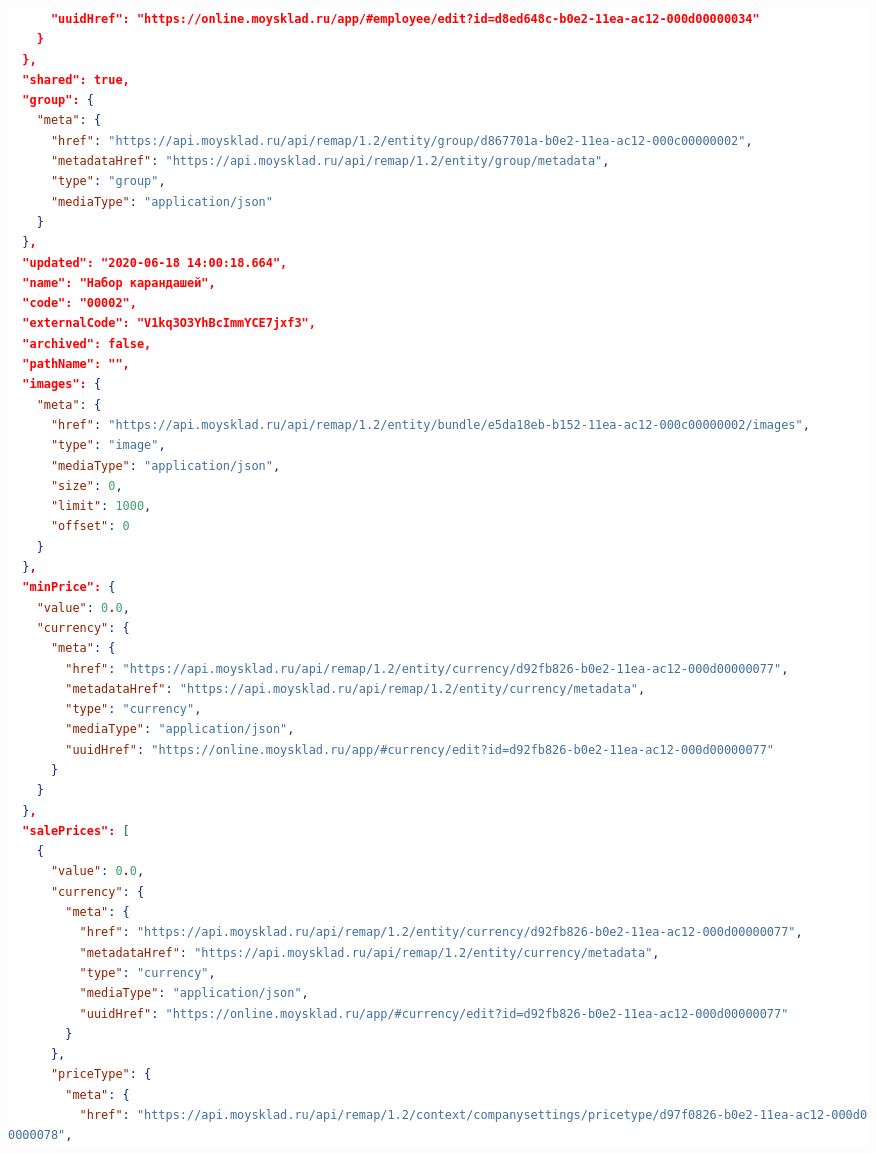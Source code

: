 ```json
      "uuidHref": "https://online.moysklad.ru/app/#employee/edit?id=d8ed648c-b0e2-11ea-ac12-000d00000034"
    }
  },
  "shared": true,
  "group": {
    "meta": {
      "href": "https://api.moysklad.ru/api/remap/1.2/entity/group/d867701a-b0e2-11ea-ac12-000c00000002",
      "metadataHref": "https://api.moysklad.ru/api/remap/1.2/entity/group/metadata",
      "type": "group",
      "mediaType": "application/json"
    }
  },
  "updated": "2020-06-18 14:00:18.664",
  "name": "Набор карандашей",
  "code": "00002",
  "externalCode": "V1kq3O3YhBcImmYCE7jxf3",
  "archived": false,
  "pathName": "",
  "images": {
    "meta": {
      "href": "https://api.moysklad.ru/api/remap/1.2/entity/bundle/e5da18eb-b152-11ea-ac12-000c00000002/images",
      "type": "image",
      "mediaType": "application/json",
      "size": 0,
      "limit": 1000,
      "offset": 0
    }
  },
  "minPrice": {
    "value": 0.0,
    "currency": {
      "meta": {
        "href": "https://api.moysklad.ru/api/remap/1.2/entity/currency/d92fb826-b0e2-11ea-ac12-000d00000077",
        "metadataHref": "https://api.moysklad.ru/api/remap/1.2/entity/currency/metadata",
        "type": "currency",
        "mediaType": "application/json",
        "uuidHref": "https://online.moysklad.ru/app/#currency/edit?id=d92fb826-b0e2-11ea-ac12-000d00000077"
      }
    }
  },
  "salePrices": [
    {
      "value": 0.0,
      "currency": {
        "meta": {
          "href": "https://api.moysklad.ru/api/remap/1.2/entity/currency/d92fb826-b0e2-11ea-ac12-000d00000077",
          "metadataHref": "https://api.moysklad.ru/api/remap/1.2/entity/currency/metadata",
          "type": "currency",
          "mediaType": "application/json",
          "uuidHref": "https://online.moysklad.ru/app/#currency/edit?id=d92fb826-b0e2-11ea-ac12-000d00000077"
        }
      },
      "priceType": {
        "meta": {
          "href": "https://api.moysklad.ru/api/remap/1.2/context/companysettings/pricetype/d97f0826-b0e2-11ea-ac12-000d00000078",
```